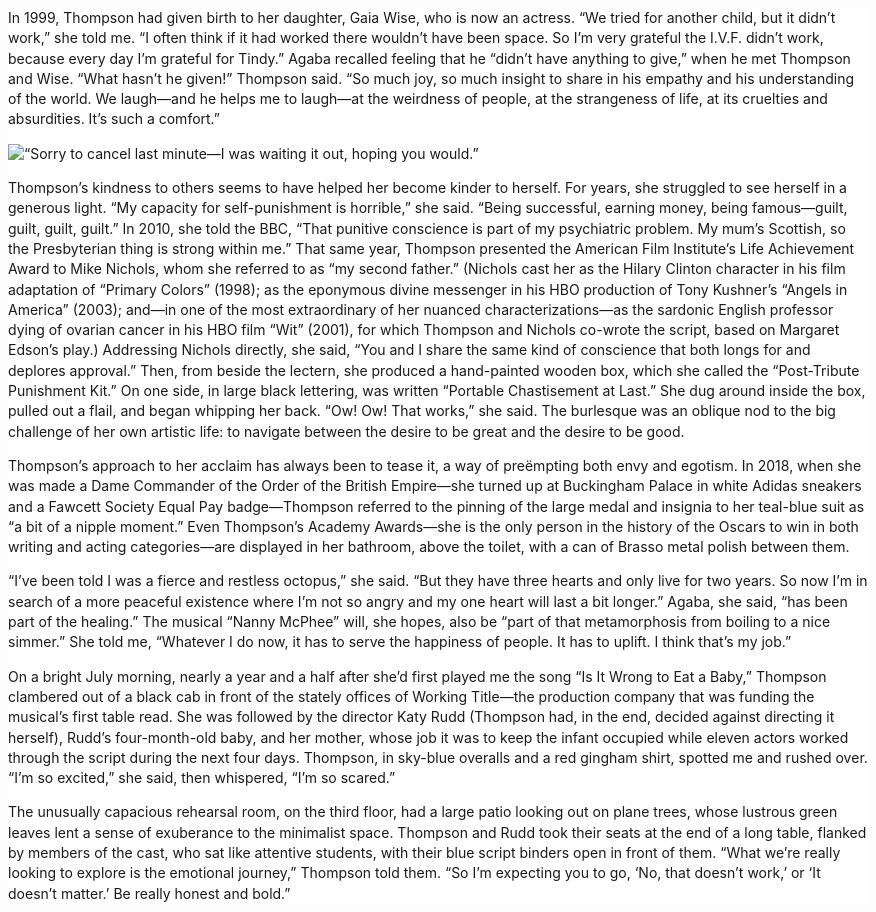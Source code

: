 
In 1999, Thompson had given birth to her daughter, Gaia Wise, who is now an actress. “We tried for another child, but it didn’t work,” she told me. “I often think if it had worked there wouldn’t have been space. So I’m very grateful the I.V.F. didn’t work, because every day I’m grateful for Tindy.” Agaba recalled feeling that he “didn’t have anything to give,” when he met Thompson and Wise. “What hasn’t he given!” Thompson said. “So much joy, so much insight to share in his empathy and his understanding of the world. We laugh—and he helps me to laugh—at the weirdness of people, at the strangeness of life, at its cruelties and absurdities. It’s such a comfort.”

![“Sorry to cancel last minute—I was waiting it out, hoping you would.”](https://media.newyorker.com/cartoons/636576e3be5fe037df8dd235/master/w_1600,c_limit/221114_a27062.jpg)

Thompson’s kindness to others seems to have helped her become kinder to herself. For years, she struggled to see herself in a generous light. “My capacity for self-punishment is horrible,” she said. “Being successful, earning money, being famous—guilt, guilt, guilt, guilt.” In 2010, she told the BBC, “That punitive conscience is part of my psychiatric problem. My mum’s Scottish, so the Presbyterian thing is strong within me.” That same year, Thompson presented the American Film Institute’s Life Achievement Award to Mike Nichols, whom she referred to as “my second father.” (Nichols cast her as the Hilary Clinton character in his film adaptation of “Primary Colors” (1998); as the eponymous divine messenger in his HBO production of Tony Kushner’s “Angels in America” (2003); and—in one of the most extraordinary of her nuanced characterizations—as the sardonic English professor dying of ovarian cancer in his HBO film “Wit” (2001), for which Thompson and Nichols co-wrote the script, based on Margaret Edson’s play.) Addressing Nichols directly, she said, “You and I share the same kind of conscience that both longs for and deplores approval.” Then, from beside the lectern, she produced a hand-painted wooden box, which she called the “Post-Tribute Punishment Kit.” On one side, in large black lettering, was written “Portable Chastisement at Last.” She dug around inside the box, pulled out a flail, and began whipping her back. “Ow! Ow! That works,” she said. The burlesque was an oblique nod to the big challenge of her own artistic life: to navigate between the desire to be great and the desire to be good.

Thompson’s approach to her acclaim has always been to tease it, a way of preëmpting both envy and egotism. In 2018, when she was made a Dame Commander of the Order of the British Empire—she turned up at Buckingham Palace in white Adidas sneakers and a Fawcett Society Equal Pay badge—Thompson referred to the pinning of the large medal and insignia to her teal-blue suit as “a bit of a nipple moment.” Even Thompson’s Academy Awards—she is the only person in the history of the Oscars to win in both writing and acting categories—are displayed in her bathroom, above the toilet, with a can of Brasso metal polish between them.

“I’ve been told I was a fierce and restless octopus,” she said. “But they have three hearts and only live for two years. So now I’m in search of a more peaceful existence where I’m not so angry and my one heart will last a bit longer.” Agaba, she said, “has been part of the healing.” The musical “Nanny McPhee” will, she hopes, also be “part of that metamorphosis from boiling to a nice simmer.” She told me, “Whatever I do now, it has to serve the happiness of people. It has to uplift. I think that’s my job.”

On a bright July morning, nearly a year and a half after she’d first played me the song “Is It Wrong to Eat a Baby,” Thompson clambered out of a black cab in front of the stately offices of Working Title—the production company that was funding the musical’s first table read. She was followed by the director Katy Rudd (Thompson had, in the end, decided against directing it herself), Rudd’s four-month-old baby, and her mother, whose job it was to keep the infant occupied while eleven actors worked through the script during the next four days. Thompson, in sky-blue overalls and a red gingham shirt, spotted me and rushed over. “I’m so excited,” she said, then whispered, “I’m so scared.”

The unusually capacious rehearsal room, on the third floor, had a large patio looking out on plane trees, whose lustrous green leaves lent a sense of exuberance to the minimalist space. Thompson and Rudd took their seats at the end of a long table, flanked by members of the cast, who sat like attentive students, with their blue script binders open in front of them. “What we’re really looking to explore is the emotional journey,” Thompson told them. “So I’m expecting you to go, ‘No, that doesn’t work,’ or ‘It doesn’t matter.’ Be really honest and bold.”
